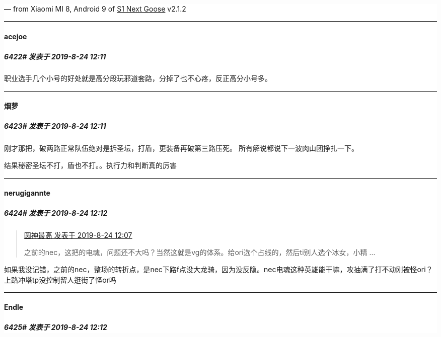 — from Xiaomi MI 8, Android 9 of [S1 Next Goose](https://pan.baidu.com/s/1mi43uRm) v2.1.2







-----

####  acejoe  
##### 6422#       发表于 2019-8-24 12:11




职业选手几个小号的好处就是高分段玩邪道套路，分掉了也不心疼，反正高分小号多。







-----

####  烟萝  
##### 6423#       发表于 2019-8-24 12:11




刚才那把，破两路正常队伍绝对是拆圣坛，打盾，更装备再破第三路压死。
所有解说都说下一波肉山团挣扎一下。

结果秘密圣坛不打，盾也不打。。执行力和判断真的厉害







-----

####  nerugigannte  
##### 6424#       发表于 2019-8-24 12:12



<blockquote><a href="httphttps://bbs.saraba1st.com/2b/forum.php?mod=redirect&amp;goto=findpost&amp;pid=45026971&amp;ptid=1827896" target="_blank">圆神最高 发表于 2019-8-24 12:07</a>

之前的nec，这把的电魂，问题还不大吗？当然这就是vg的体系。给ori选个占线的，然后ti别人选个冰女，小精 ...</blockquote>
如果我没记错，之前的nec，整场的转折点，是nec下路f点没大龙骑，因为没反隐。nec电魂这种英雄能干嘛，攻抽满了打不动刚被怪ori？上路冲塔tp没控制留人逛街了怪or吗







-----

####  Endle  
##### 6425#       发表于 2019-8-24 12:12


